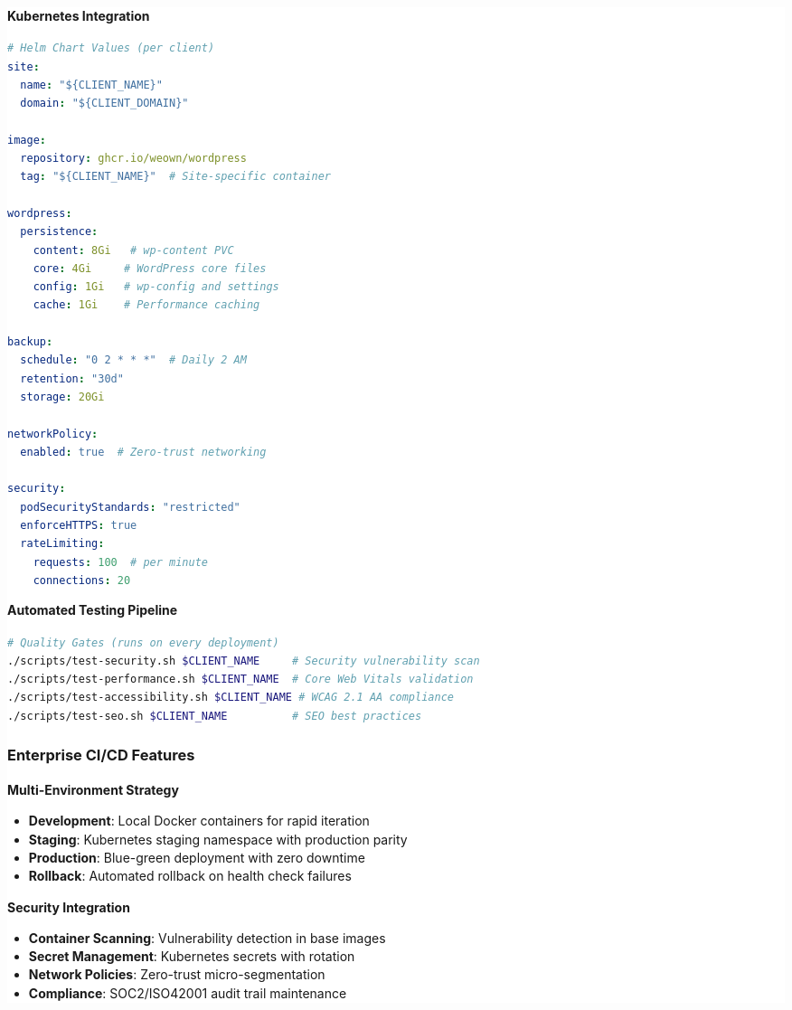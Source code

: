 **Kubernetes Integration**
```yaml
# Helm Chart Values (per client)
site:
  name: "${CLIENT_NAME}"
  domain: "${CLIENT_DOMAIN}"
  
image:
  repository: ghcr.io/weown/wordpress
  tag: "${CLIENT_NAME}"  # Site-specific container
  
wordpress:
  persistence:
    content: 8Gi   # wp-content PVC
    core: 4Gi     # WordPress core files
    config: 1Gi   # wp-config and settings
    cache: 1Gi    # Performance caching
  
backup:
  schedule: "0 2 * * *"  # Daily 2 AM
  retention: "30d"
  storage: 20Gi

networkPolicy:
  enabled: true  # Zero-trust networking
  
security:
  podSecurityStandards: "restricted"
  enforceHTTPS: true
  rateLimiting:
    requests: 100  # per minute
    connections: 20
```

**Automated Testing Pipeline**
```bash
# Quality Gates (runs on every deployment)
./scripts/test-security.sh $CLIENT_NAME     # Security vulnerability scan
./scripts/test-performance.sh $CLIENT_NAME  # Core Web Vitals validation  
./scripts/test-accessibility.sh $CLIENT_NAME # WCAG 2.1 AA compliance
./scripts/test-seo.sh $CLIENT_NAME          # SEO best practices
```

### **Enterprise CI/CD Features**

**Multi-Environment Strategy**
- **Development**: Local Docker containers for rapid iteration
- **Staging**: Kubernetes staging namespace with production parity
- **Production**: Blue-green deployment with zero downtime
- **Rollback**: Automated rollback on health check failures

**Security Integration**
- **Container Scanning**: Vulnerability detection in base images
- **Secret Management**: Kubernetes secrets with rotation
- **Network Policies**: Zero-trust micro-segmentation
- **Compliance**: SOC2/ISO42001 audit trail maintenance
